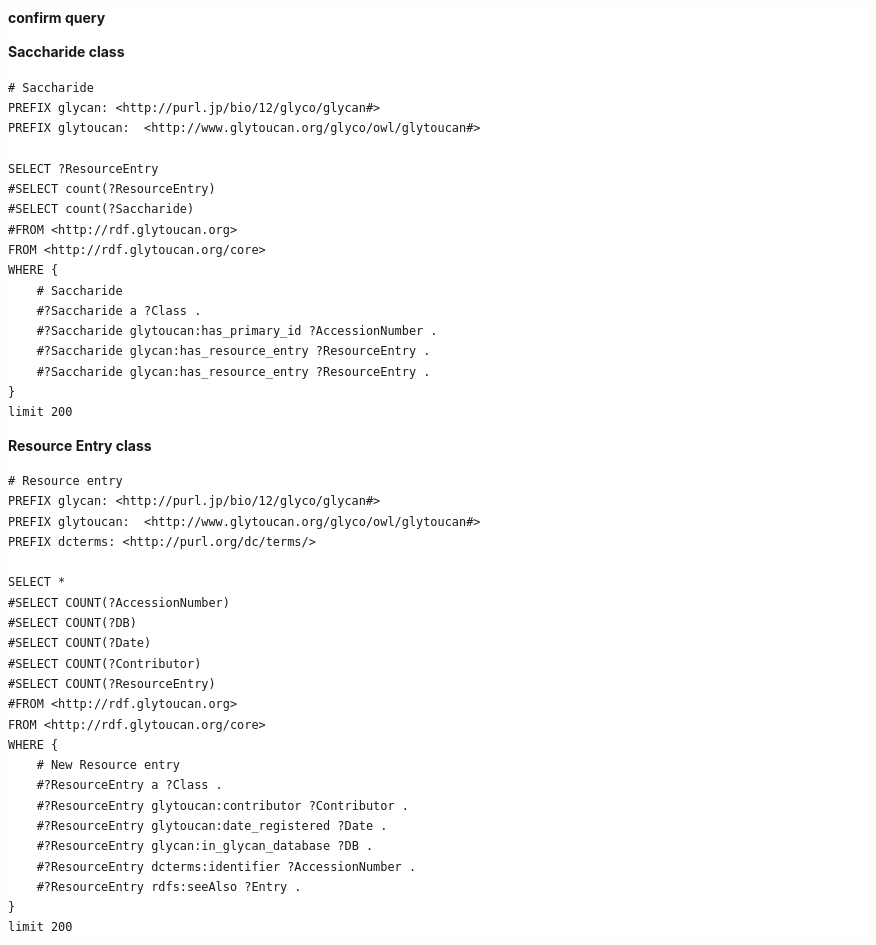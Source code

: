```
```


**confirm query**

**Saccharide class**    
```
# Saccharide 
PREFIX glycan: <http://purl.jp/bio/12/glyco/glycan#> 
PREFIX glytoucan:  <http://www.glytoucan.org/glyco/owl/glytoucan#>

SELECT ?ResourceEntry
#SELECT count(?ResourceEntry)
#SELECT count(?Saccharide)
#FROM <http://rdf.glytoucan.org>
FROM <http://rdf.glytoucan.org/core>
WHERE {
    # Saccharide
    #?Saccharide a ?Class .
    #?Saccharide glytoucan:has_primary_id ?AccessionNumber .
    #?Saccharide glycan:has_resource_entry ?ResourceEntry .
    #?Saccharide glycan:has_resource_entry ?ResourceEntry .
}
limit 200
```


**Resource Entry class**    
```
# Resource entry 
PREFIX glycan: <http://purl.jp/bio/12/glyco/glycan#> 
PREFIX glytoucan:  <http://www.glytoucan.org/glyco/owl/glytoucan#>
PREFIX dcterms: <http://purl.org/dc/terms/>

SELECT *
#SELECT COUNT(?AccessionNumber)
#SELECT COUNT(?DB)
#SELECT COUNT(?Date)
#SELECT COUNT(?Contributor)
#SELECT COUNT(?ResourceEntry)
#FROM <http://rdf.glytoucan.org>
FROM <http://rdf.glytoucan.org/core>
WHERE {
    # New Resource entry
    #?ResourceEntry a ?Class .
    #?ResourceEntry glytoucan:contributor ?Contributor .
    #?ResourceEntry glytoucan:date_registered ?Date .
    #?ResourceEntry glycan:in_glycan_database ?DB .
    #?ResourceEntry dcterms:identifier ?AccessionNumber .
    #?ResourceEntry rdfs:seeAlso ?Entry .
}
limit 200
```
